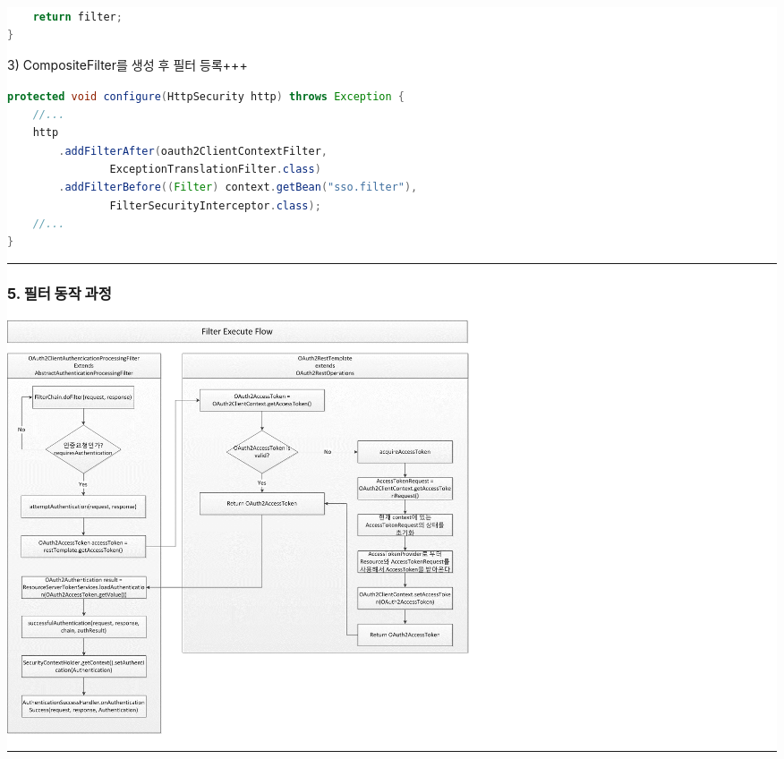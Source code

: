 ```java
    return filter;
}
```

+++
<span style="float: left">3) CompositeFilter를 생성 후 필터 등록</span><br>

```java
protected void configure(HttpSecurity http) throws Exception {
    //...
    http
        .addFilterAfter(oauth2ClientContextFilter,
                ExceptionTranslationFilter.class)
        .addFilterBefore((Filter) context.getBean("sso.filter"),
                FilterSecurityInterceptor.class);
    //...
}
```

---
### 5. 필터 동작 과정
<img src="pitch_images/security_flowchart_v1.png" alt="image" style="width: 60%;">

---